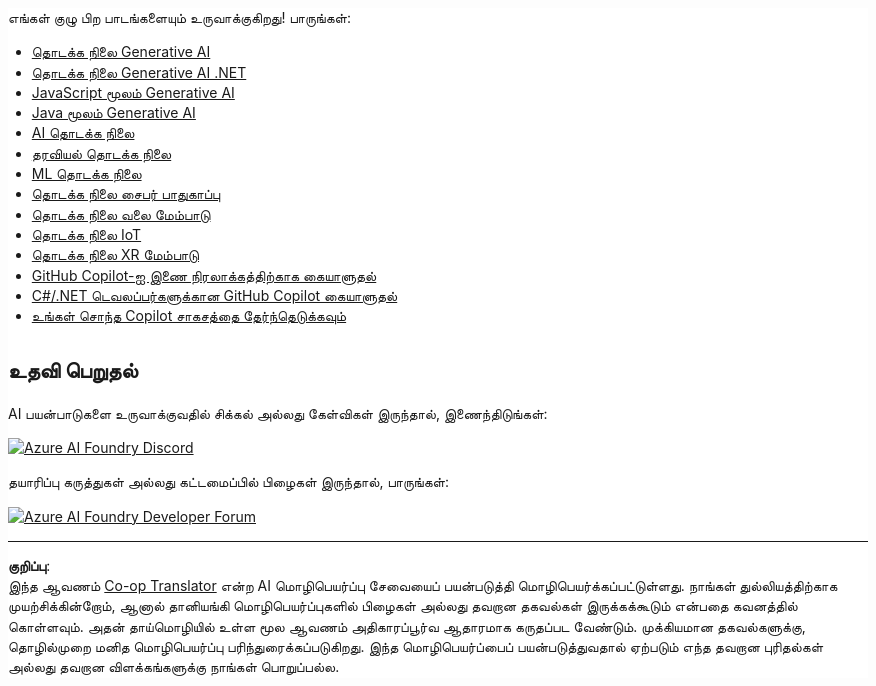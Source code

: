 எங்கள் குழு பிற பாடங்களையும் உருவாக்குகிறது! பாருங்கள்:

- [தொடக்க நிலை Generative AI](https://aka.ms/genai-beginners)
- [தொடக்க நிலை Generative AI .NET](https://github.com/microsoft/Generative-AI-for-beginners-dotnet)
- [JavaScript மூலம் Generative AI](https://github.com/microsoft/generative-ai-with-javascript)
- [Java மூலம் Generative AI](https://github.com/microsoft/Generative-AI-for-beginners-java)
- [AI தொடக்க நிலை](https://aka.ms/ai-beginners)
- [தரவியல் தொடக்க நிலை](https://aka.ms/datascience-beginners)
- [ML தொடக்க நிலை](https://aka.ms/ml-beginners)
- [தொடக்க நிலை சைபர் பாதுகாப்பு](https://github.com/microsoft/Security-101) 
- [தொடக்க நிலை வலை மேம்பாடு](https://aka.ms/webdev-beginners)
- [தொடக்க நிலை IoT](https://aka.ms/iot-beginners)
- [தொடக்க நிலை XR மேம்பாடு](https://github.com/microsoft/xr-development-for-beginners)
- [GitHub Copilot-ஐ இணை நிரலாக்கத்திற்காக கையாளுதல்](https://github.com/microsoft/Mastering-GitHub-Copilot-for-Paired-Programming)
- [C#/.NET டெவலப்பர்களுக்கான GitHub Copilot கையாளுதல்](https://github.com/microsoft/mastering-github-copilot-for-dotnet-csharp-developers)
- [உங்கள் சொந்த Copilot சாகசத்தை தேர்ந்தெடுக்கவும்](https://github.com/microsoft/CopilotAdventures)

## உதவி பெறுதல்

AI பயன்பாடுகளை உருவாக்குவதில் சிக்கல் அல்லது கேள்விகள் இருந்தால், இணைந்திடுங்கள்:

[![Azure AI Foundry Discord](https://img.shields.io/badge/Discord-Azure_AI_Foundry_Community_Discord-blue?style=for-the-badge&logo=discord&color=5865f2&logoColor=fff)](https://aka.ms/foundry/discord)

தயாரிப்பு கருத்துகள் அல்லது கட்டமைப்பில் பிழைகள் இருந்தால், பாருங்கள்:

[![Azure AI Foundry Developer Forum](https://img.shields.io/badge/GitHub-Azure_AI_Foundry_Developer_Forum-blue?style=for-the-badge&logo=github&color=000000&logoColor=fff)](https://aka.ms/foundry/forum)

---

**குறிப்பு**:  
இந்த ஆவணம் [Co-op Translator](https://github.com/Azure/co-op-translator) என்ற AI மொழிபெயர்ப்பு சேவையைப் பயன்படுத்தி மொழிபெயர்க்கப்பட்டுள்ளது. நாங்கள் துல்லியத்திற்காக முயற்சிக்கின்றோம், ஆனால் தானியங்கி மொழிபெயர்ப்புகளில் பிழைகள் அல்லது தவறான தகவல்கள் இருக்கக்கூடும் என்பதை கவனத்தில் கொள்ளவும். அதன் தாய்மொழியில் உள்ள மூல ஆவணம் அதிகாரப்பூர்வ ஆதாரமாக கருதப்பட வேண்டும். முக்கியமான தகவல்களுக்கு, தொழில்முறை மனித மொழிபெயர்ப்பு பரிந்துரைக்கப்படுகிறது. இந்த மொழிபெயர்ப்பைப் பயன்படுத்துவதால் ஏற்படும் எந்த தவறான புரிதல்கள் அல்லது தவறான விளக்கங்களுக்கு நாங்கள் பொறுப்பல்ல.